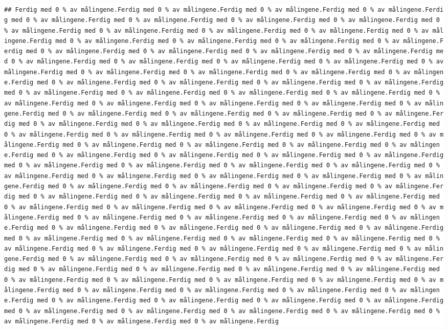     ## Ferdig med 0 % av målingene.Ferdig med 0 % av målingene.Ferdig med 0 % av målingene.Ferdig med 0 % av målingene.Ferdig med 0 % av målingene.Ferdig med 0 % av målingene.Ferdig med 0 % av målingene.Ferdig med 0 % av målingene.Ferdig med 0 % av målingene.Ferdig med 0 % av målingene.Ferdig med 0 % av målingene.Ferdig med 0 % av målingene.Ferdig med 0 % av målingene.Ferdig med 0 % av målingene.Ferdig med 0 % av målingene.Ferdig med 0 % av målingene.Ferdig med 0 % av målingene.Ferdig med 0 % av målingene.Ferdig med 0 % av målingene.Ferdig med 0 % av målingene.Ferdig med 0 % av målingene.Ferdig med 0 % av målingene.Ferdig med 0 % av målingene.Ferdig med 0 % av målingene.Ferdig med 0 % av målingene.Ferdig med 0 % av målingene.Ferdig med 0 % av målingene.Ferdig med 0 % av målingene.Ferdig med 0 % av målingene.Ferdig med 0 % av målingene.Ferdig med 0 % av målingene.Ferdig med 0 % av målingene.Ferdig med 0 % av målingene.Ferdig med 0 % av målingene.Ferdig med 0 % av målingene.Ferdig med 0 % av målingene.Ferdig med 0 % av målingene.Ferdig med 0 % av målingene.Ferdig med 0 % av målingene.Ferdig med 0 % av målingene.Ferdig med 0 % av målingene.Ferdig med 0 % av målingene.Ferdig med 0 % av målingene.Ferdig med 0 % av målingene.Ferdig med 0 % av målingene.Ferdig med 0 % av målingene.Ferdig med 0 % av målingene.Ferdig med 0 % av målingene.Ferdig med 0 % av målingene.Ferdig med 0 % av målingene.Ferdig med 0 % av målingene.Ferdig med 0 % av målingene.Ferdig med 0 % av målingene.Ferdig med 0 % av målingene.Ferdig med 0 % av målingene.Ferdig med 0 % av målingene.Ferdig med 0 % av målingene.Ferdig med 0 % av målingene.Ferdig med 0 % av målingene.Ferdig med 0 % av målingene.Ferdig med 0 % av målingene.Ferdig med 0 % av målingene.Ferdig med 0 % av målingene.Ferdig med 0 % av målingene.Ferdig med 0 % av målingene.Ferdig med 0 % av målingene.Ferdig med 0 % av målingene.Ferdig med 0 % av målingene.Ferdig med 0 % av målingene.Ferdig med 0 % av målingene.Ferdig med 0 % av målingene.Ferdig med 0 % av målingene.Ferdig med 0 % av målingene.Ferdig med 0 % av målingene.Ferdig med 0 % av målingene.Ferdig med 0 % av målingene.Ferdig med 0 % av målingene.Ferdig med 0 % av målingene.Ferdig med 0 % av målingene.Ferdig med 0 % av målingene.Ferdig med 0 % av målingene.Ferdig med 0 % av målingene.Ferdig med 0 % av målingene.Ferdig med 0 % av målingene.Ferdig med 0 % av målingene.Ferdig med 0 % av målingene.Ferdig med 0 % av målingene.Ferdig med 0 % av målingene.Ferdig med 0 % av målingene.Ferdig med 0 % av målingene.Ferdig med 0 % av målingene.Ferdig med 0 % av målingene.Ferdig med 0 % av målingene.Ferdig med 0 % av målingene.Ferdig med 0 % av målingene.Ferdig med 0 % av målingene.Ferdig med 0 % av målingene.Ferdig med 0 % av målingene.Ferdig med 0 % av målingene.Ferdig med 0 % av målingene.Ferdig med 0 % av målingene.Ferdig med 0 % av målingene.Ferdig med 0 % av målingene.Ferdig med 0 % av målingene.Ferdig med 0 % av målingene.Ferdig med 0 % av målingene.Ferdig med 0 % av målingene.Ferdig med 0 % av målingene.Ferdig med 0 % av målingene.Ferdig med 0 % av målingene.Ferdig med 0 % av målingene.Ferdig med 0 % av målingene.Ferdig med 0 % av målingene.Ferdig med 0 % av målingene.Ferdig med 0 % av målingene.Ferdig med 0 % av målingene.Ferdig med 0 % av målingene.Ferdig med 0 % av målingene.Ferdig med 0 % av målingene.Ferdig med 0 % av målingene.Ferdig med 0 % av målingene.Ferdig med 0 % av målingene.Ferdig med 0 % av målingene.Ferdig med 0 % av målingene.Ferdig med 0 % av målingene.Ferdig med 0 % av målingene.Ferdig med 0 % av målingene.Ferdig med 0 % av målingene.Ferdig med 0 % av målingene.Ferdig med 0 % av målingene.Ferdig med 0 % av målingene.Ferdig